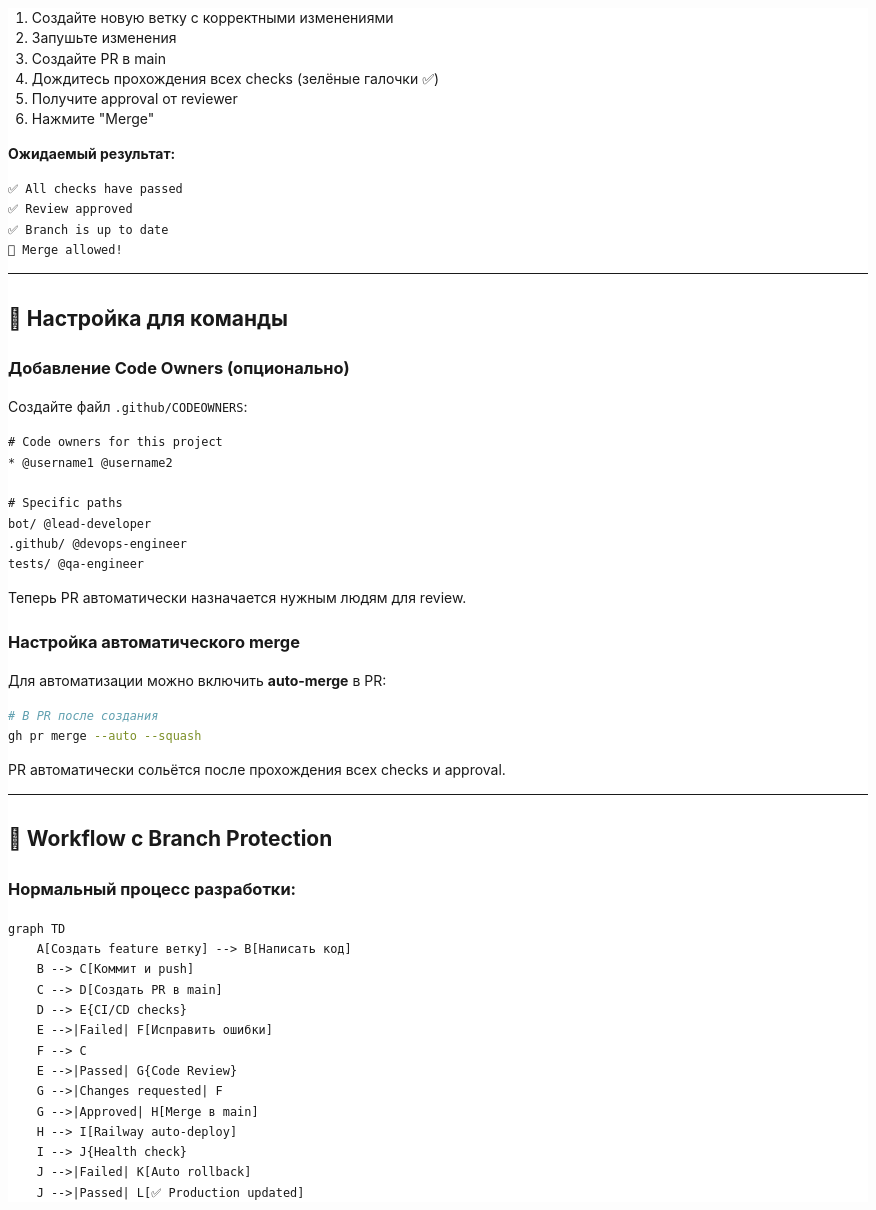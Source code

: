 1. Создайте новую ветку с корректными изменениями
2. Запушьте изменения
3. Создайте PR в main
4. Дождитесь прохождения всех checks (зелёные галочки ✅)
5. Получите approval от reviewer
6. Нажмите "Merge"

**Ожидаемый результат:**
```
✅ All checks have passed
✅ Review approved
✅ Branch is up to date
🎉 Merge allowed!
```

---

## 🔧 Настройка для команды

### Добавление Code Owners (опционально)

Создайте файл `.github/CODEOWNERS`:

```
# Code owners for this project
* @username1 @username2

# Specific paths
bot/ @lead-developer
.github/ @devops-engineer
tests/ @qa-engineer
```

Теперь PR автоматически назначается нужным людям для review.

### Настройка автоматического merge

Для автоматизации можно включить **auto-merge** в PR:

```bash
# В PR после создания
gh pr merge --auto --squash
```

PR автоматически сольётся после прохождения всех checks и approval.

---

## 🔄 Workflow с Branch Protection

### Нормальный процесс разработки:

```mermaid
graph TD
    A[Создать feature ветку] --> B[Написать код]
    B --> C[Коммит и push]
    C --> D[Создать PR в main]
    D --> E{CI/CD checks}
    E -->|Failed| F[Исправить ошибки]
    F --> C
    E -->|Passed| G{Code Review}
    G -->|Changes requested| F
    G -->|Approved| H[Merge в main]
    H --> I[Railway auto-deploy]
    I --> J{Health check}
    J -->|Failed| K[Auto rollback]
    J -->|Passed| L[✅ Production updated]
```